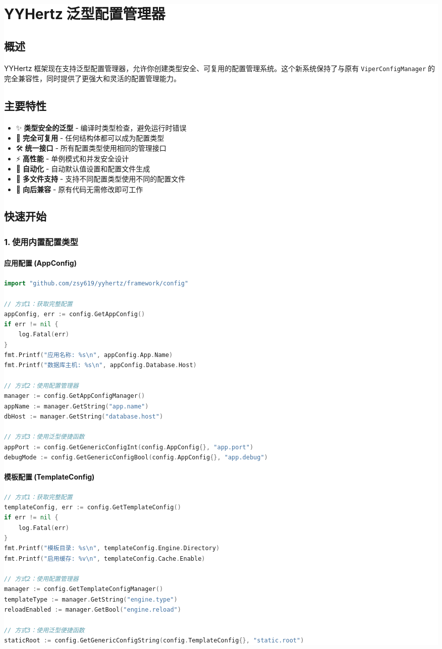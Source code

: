 # YYHertz 泛型配置管理器

## 概述

YYHertz 框架现在支持泛型配置管理器，允许你创建类型安全、可复用的配置管理系统。这个新系统保持了与原有 `ViperConfigManager` 的完全兼容性，同时提供了更强大和灵活的配置管理能力。

## 主要特性

- ✨ **类型安全的泛型** - 编译时类型检查，避免运行时错误
- 🔄 **完全可复用** - 任何结构体都可以成为配置类型
- 🛠️ **统一接口** - 所有配置类型使用相同的管理接口
- ⚡ **高性能** - 单例模式和并发安全设计
- 🔧 **自动化** - 自动默认值设置和配置文件生成
- 📁 **多文件支持** - 支持不同配置类型使用不同的配置文件
- 🔄 **向后兼容** - 原有代码无需修改即可工作

## 快速开始

### 1. 使用内置配置类型

#### 应用配置 (AppConfig)

```go
import "github.com/zsy619/yyhertz/framework/config"

// 方式1：获取完整配置
appConfig, err := config.GetAppConfig()
if err != nil {
    log.Fatal(err)
}
fmt.Printf("应用名称: %s\n", appConfig.App.Name)
fmt.Printf("数据库主机: %s\n", appConfig.Database.Host)

// 方式2：使用配置管理器
manager := config.GetAppConfigManager()
appName := manager.GetString("app.name")
dbHost := manager.GetString("database.host")

// 方式3：使用泛型便捷函数
appPort := config.GetGenericConfigInt(config.AppConfig{}, "app.port")
debugMode := config.GetGenericConfigBool(config.AppConfig{}, "app.debug")
```

#### 模板配置 (TemplateConfig)

```go
// 方式1：获取完整配置
templateConfig, err := config.GetTemplateConfig()
if err != nil {
    log.Fatal(err)
}
fmt.Printf("模板目录: %s\n", templateConfig.Engine.Directory)
fmt.Printf("启用缓存: %v\n", templateConfig.Cache.Enable)

// 方式2：使用配置管理器
manager := config.GetTemplateConfigManager()
templateType := manager.GetString("engine.type")
reloadEnabled := manager.GetBool("engine.reload")

// 方式3：使用泛型便捷函数
staticRoot := config.GetGenericConfigString(config.TemplateConfig{}, "static.root")
```